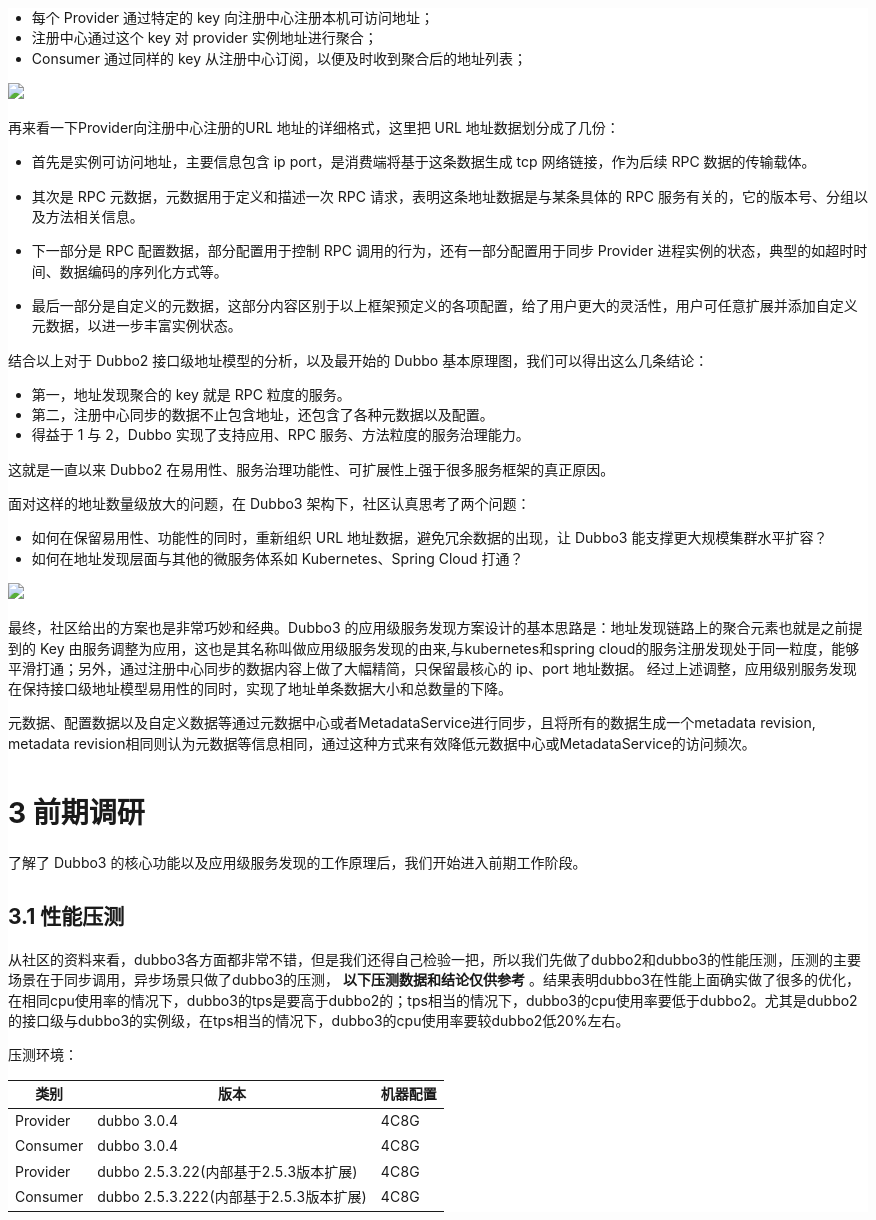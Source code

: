   - 每个 Provider 通过特定的 key 向注册中心注册本机可访问地址；
  - 注册中心通过这个 key 对 provider 实例地址进行聚合；
  - Consumer 通过同样的 key 从注册中心订阅，以便及时收到聚合后的地址列表；

![](RackMultipart20221023-1-ctrqax_html_dbbe0e5e1d617949.png)

再来看一下Provider向注册中心注册的URL 地址的详细格式，这里把 URL 地址数据划分成了几份：

- 首先是实例可访问地址，主要信息包含 ip port，是消费端将基于这条数据生成 tcp 网络链接，作为后续 RPC 数据的传输载体。
- 其次是 RPC 元数据，元数据用于定义和描述一次 RPC 请求，表明这条地址数据是与某条具体的 RPC 服务有关的，它的版本号、分组以及方法相关信息。
- 下一部分是 RPC 配置数据，部分配置用于控制 RPC 调用的行为，还有一部分配置用于同步 Provider 进程实例的状态，典型的如超时时间、数据编码的序列化方式等。

- 最后一部分是自定义的元数据，这部分内容区别于以上框架预定义的各项配置，给了用户更大的灵活性，用户可任意扩展并添加自定义元数据，以进一步丰富实例状态。

结合以上对于 Dubbo2 接口级地址模型的分析，以及最开始的 Dubbo 基本原理图，我们可以得出这么几条结论：

- 第一，地址发现聚合的 key 就是 RPC 粒度的服务。
- 第二，注册中心同步的数据不止包含地址，还包含了各种元数据以及配置。
- 得益于 1 与 2，Dubbo 实现了支持应用、RPC 服务、方法粒度的服务治理能力。

这就是一直以来 Dubbo2 在易用性、服务治理功能性、可扩展性上强于很多服务框架的真正原因。

面对这样的地址数量级放大的问题，在 Dubbo3 架构下，社区认真思考了两个问题：

- 如何在保留易用性、功能性的同时，重新组织 URL 地址数据，避免冗余数据的出现，让 Dubbo3 能支撑更大规模集群水平扩容？
- 如何在地址发现层面与其他的微服务体系如 Kubernetes、Spring Cloud 打通？

![](RackMultipart20221023-1-ctrqax_html_15b9d3a9ddfb4f0.png)

最终，社区给出的方案也是非常巧妙和经典。Dubbo3 的应用级服务发现方案设计的基本思路是：地址发现链路上的聚合元素也就是之前提到的 Key 由服务调整为应用，这也是其名称叫做应用级服务发现的由来,与kubernetes和spring cloud的服务注册发现处于同一粒度，能够平滑打通；另外，通过注册中心同步的数据内容上做了大幅精简，只保留最核心的 ip、port 地址数据。 经过上述调整，应用级别服务发现在保持接口级地址模型易用性的同时，实现了地址单条数据大小和总数量的下降。

元数据、配置数据以及自定义数据等通过元数据中心或者MetadataService进行同步，且将所有的数据生成一个metadata revision, metadata revision相同则认为元数据等信息相同，通过这种方式来有效降低元数据中心或MetadataService的访问频次。

# 3 前期调研

了解了 Dubbo3 的核心功能以及应用级服务发现的工作原理后，我们开始进入前期工作阶段。

## 3.1 性能压测

从社区的资料来看，dubbo3各方面都非常不错，但是我们还得自己检验一把，所以我们先做了dubbo2和dubbo3的性能压测，压测的主要场景在于同步调用，异步场景只做了dubbo3的压测， **以下压测数据和结论仅供参考** 。结果表明dubbo3在性能上面确实做了很多的优化，在相同cpu使用率的情况下，dubbo3的tps是要高于dubbo2的；tps相当的情况下，dubbo3的cpu使用率要低于dubbo2。尤其是dubbo2的接口级与dubbo3的实例级，在tps相当的情况下，dubbo3的cpu使用率要较dubbo2低20%左右。

压测环境：

| 类别 | 版本 | 机器配置 |
| --- | --- | --- |
| Provider | dubbo 3.0.4 | 4C8G |
| Consumer | dubbo 3.0.4 | 4C8G |
| Provider | dubbo 2.5.3.22(内部基于2.5.3版本扩展) | 4C8G |
| Consumer | dubbo 2.5.3.222(内部基于2.5.3版本扩展) | 4C8G |
